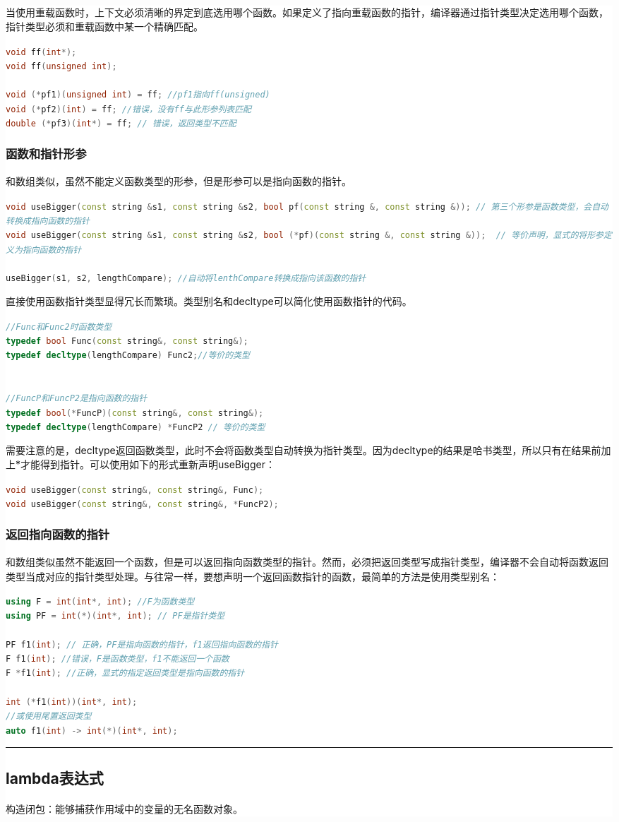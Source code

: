 当使用重载函数时，上下文必须清晰的界定到底选用哪个函数。如果定义了指向重载函数的指针，编译器通过指针类型决定选用哪个函数，指针类型必须和重载函数中某一个精确匹配。
```cpp
void ff(int*);
void ff(unsigned int);

void (*pf1)(unsigned int) = ff; //pf1指向ff(unsigned)
void (*pf2)(int) = ff; //错误，没有ff与此形参列表匹配
double (*pf3)(int*) = ff; // 错误，返回类型不匹配
```

### 函数和指针形参
和数组类似，虽然不能定义函数类型的形参，但是形参可以是指向函数的指针。
```cpp
void useBigger(const string &s1, const string &s2, bool pf(const string &, const string &)); // 第三个形参是函数类型，会自动转换成指向函数的指针
void useBigger(const string &s1, const string &s2, bool (*pf)(const string &, const string &));  // 等价声明，显式的将形参定义为指向函数的指针

useBigger(s1, s2, lengthCompare); //自动将lenthCompare转换成指向该函数的指针
```
直接使用函数指针类型显得冗长而繁琐。类型别名和decltype可以简化使用函数指针的代码。
```cpp
//Func和Func2时函数类型
typedef bool Func(const string&, const string&);
typedef decltype(lengthCompare) Func2;//等价的类型


//FuncP和FuncP2是指向函数的指针
typedef bool(*FuncP)(const string&, const string&);
typedef decltype(lengthCompare) *FuncP2 // 等价的类型
```
需要注意的是，decltype返回函数类型，此时不会将函数类型自动转换为指针类型。因为decltype的结果是哈书类型，所以只有在结果前加上*才能得到指针。可以使用如下的形式重新声明useBigger：
```cpp
void useBigger(const string&, const string&, Func);
void useBigger(const string&, const string&, *FuncP2);
```

### 返回指向函数的指针
和数组类似虽然不能返回一个函数，但是可以返回指向函数类型的指针。然而，必须把返回类型写成指针类型，编译器不会自动将函数返回类型当成对应的指针类型处理。与往常一样，要想声明一个返回函数指针的函数，最简单的方法是使用类型别名：
```cpp
using F = int(int*, int); //F为函数类型
using PF = int(*)(int*, int); // PF是指针类型

PF f1(int); // 正确，PF是指向函数的指针，f1返回指向函数的指针
F f1(int); //错误，F是函数类型，f1不能返回一个函数
F *f1(int); //正确，显式的指定返回类型是指向函数的指针

int (*f1(int))(int*, int);
//或使用尾置返回类型
auto f1(int) -> int(*)(int*, int);
```
---
## lambda表达式
构造闭包：能够捕获作用域中的变量的无名函数对象。


